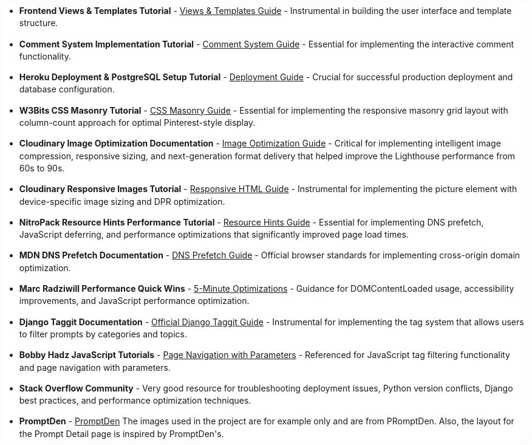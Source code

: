 - **Frontend Views & Templates Tutorial** - [Views & Templates Guide](https://docs.google.com/document/d/e/2PACX-1vQeVAArk8HaowmShcEPYMQlK5D0hVt6XNVmr8YBmazARdk9Lj-8XA_xs3YmwTnxTCFNxCQJ_JQ9bbhw/pub) - Instrumental in building the user interface and template structure.

- **Comment System Implementation Tutorial** - [Comment System Guide](https://docs.google.com/document/d/e/2PACX-1vQ7l-NroI9uGHmAq0yoi0H7CisuXsOOadYlDUJhRAZ0esg4omMnMfw63dAeKj-Tt1Yw1yXI3rXc4wVI/pub) - Essential for implementing the interactive comment functionality.

- **Heroku Deployment & PostgreSQL Setup Tutorial** - [Deployment Guide](https://docs.google.com/document/d/e/2PACX-1vTb7E-raldOfsbrYvwCCH6szv0WEq9SStBE4MV62D4w6QD4ujKBlNgoQd_tlYUV4r1SxPw8g9sDJPdt/pub) - Crucial for successful production deployment and database configuration.

- **W3Bits CSS Masonry Tutorial** - [CSS Masonry Guide](https://w3bits.com/css-masonry/) - Essential for implementing the responsive masonry grid layout with column-count approach for optimal Pinterest-style display.

- **Cloudinary Image Optimization Documentation** - [Image Optimization Guide](https://cloudinary.com/documentation/image_optimization) - Critical for implementing intelligent image compression, responsive sizing, and next-generation format delivery that helped improve the Lighthouse performance from 60s to 90s.

- **Cloudinary Responsive Images Tutorial** - [Responsive HTML Guide](https://cloudinary.com/documentation/responsive_html) - Instrumental for implementing the picture element with device-specific image sizing and DPR optimization.

- **NitroPack Resource Hints Performance Tutorial** - [Resource Hints Guide](https://nitropack.io/blog/post/resource-hints-performance-optimization) - Essential for implementing DNS prefetch, JavaScript deferring, and performance optimizations that significantly improved page load times.

- **MDN DNS Prefetch Documentation** - [DNS Prefetch Guide](https://developer.mozilla.org/en-US/docs/Web/Performance/Guides/dns-prefetch) - Official browser standards for implementing cross-origin domain optimization.

- **Marc Radziwill Performance Quick Wins** - [5-Minute Optimizations](https://marcradziwill.com/blog/ten-web-performance-quick-wins-in-under-five-minutes/) - Guidance for DOMContentLoaded usage, accessibility improvements, and JavaScript performance optimization.

- **Django Taggit Documentation** - [Official Django Taggit Guide](https://django-taggit.readthedocs.io/) - Instrumental for implementing the tag system that allows users to filter prompts by categories and topics.

- **Bobby Hadz JavaScript Tutorials** - [Page Navigation with Parameters](https://bobbyhadz.com/blog/redirect-to-another-page-with-parameters-using-javascript) - Referenced for JavaScript tag filtering functionality and page navigation with parameters.

- **Stack Overflow Community** - Very good resource for troubleshooting deployment issues, Python version conflicts, Django best practices, and performance optimization techniques.

- **PromptDen** - [PromptDen](https://promptden.com) The images used in the project are for example only and are from PRomptDen. Also, the layout for the Prompt Detail page is inspired by PromptDen's.